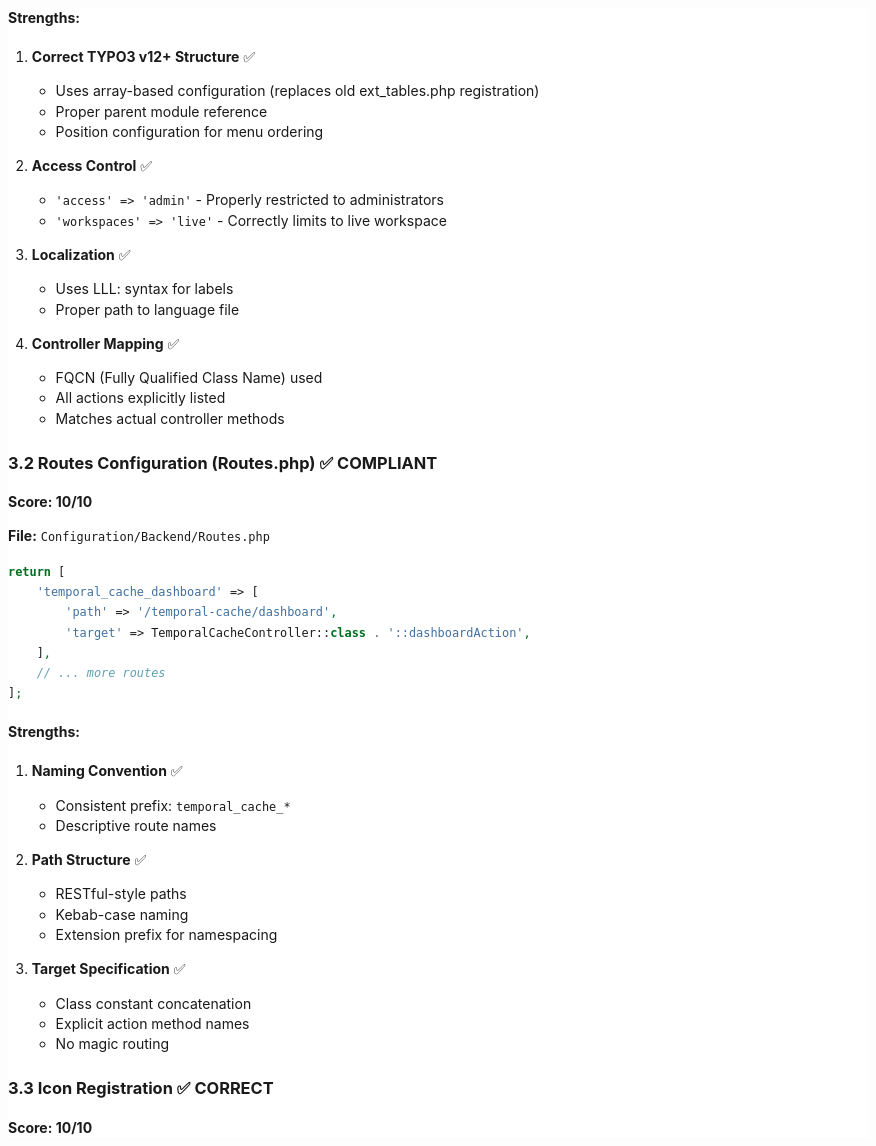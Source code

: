 #### Strengths:

1. **Correct TYPO3 v12+ Structure** ✅
   - Uses array-based configuration (replaces old ext_tables.php registration)
   - Proper parent module reference
   - Position configuration for menu ordering

2. **Access Control** ✅
   - `'access' => 'admin'` - Properly restricted to administrators
   - `'workspaces' => 'live'` - Correctly limits to live workspace

3. **Localization** ✅
   - Uses LLL: syntax for labels
   - Proper path to language file

4. **Controller Mapping** ✅
   - FQCN (Fully Qualified Class Name) used
   - All actions explicitly listed
   - Matches actual controller methods

### 3.2 Routes Configuration (Routes.php) ✅ COMPLIANT

**Score: 10/10**

**File:** `Configuration/Backend/Routes.php`

```php
return [
    'temporal_cache_dashboard' => [
        'path' => '/temporal-cache/dashboard',
        'target' => TemporalCacheController::class . '::dashboardAction',
    ],
    // ... more routes
];
```

#### Strengths:

1. **Naming Convention** ✅
   - Consistent prefix: `temporal_cache_*`
   - Descriptive route names

2. **Path Structure** ✅
   - RESTful-style paths
   - Kebab-case naming
   - Extension prefix for namespacing

3. **Target Specification** ✅
   - Class constant concatenation
   - Explicit action method names
   - No magic routing

### 3.3 Icon Registration ✅ CORRECT

**Score: 10/10**
